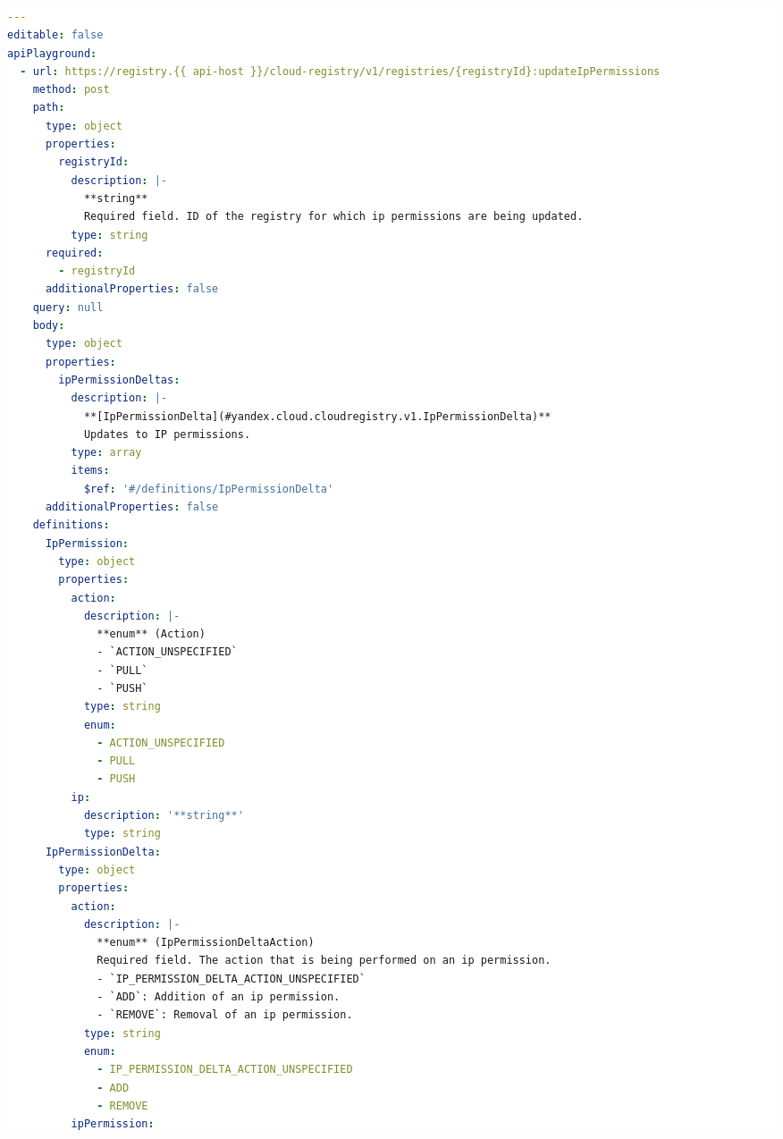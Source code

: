 ```yaml
---
editable: false
apiPlayground:
  - url: https://registry.{{ api-host }}/cloud-registry/v1/registries/{registryId}:updateIpPermissions
    method: post
    path:
      type: object
      properties:
        registryId:
          description: |-
            **string**
            Required field. ID of the registry for which ip permissions are being updated.
          type: string
      required:
        - registryId
      additionalProperties: false
    query: null
    body:
      type: object
      properties:
        ipPermissionDeltas:
          description: |-
            **[IpPermissionDelta](#yandex.cloud.cloudregistry.v1.IpPermissionDelta)**
            Updates to IP permissions.
          type: array
          items:
            $ref: '#/definitions/IpPermissionDelta'
      additionalProperties: false
    definitions:
      IpPermission:
        type: object
        properties:
          action:
            description: |-
              **enum** (Action)
              - `ACTION_UNSPECIFIED`
              - `PULL`
              - `PUSH`
            type: string
            enum:
              - ACTION_UNSPECIFIED
              - PULL
              - PUSH
          ip:
            description: '**string**'
            type: string
      IpPermissionDelta:
        type: object
        properties:
          action:
            description: |-
              **enum** (IpPermissionDeltaAction)
              Required field. The action that is being performed on an ip permission.
              - `IP_PERMISSION_DELTA_ACTION_UNSPECIFIED`
              - `ADD`: Addition of an ip permission.
              - `REMOVE`: Removal of an ip permission.
            type: string
            enum:
              - IP_PERMISSION_DELTA_ACTION_UNSPECIFIED
              - ADD
              - REMOVE
          ipPermission:
```
